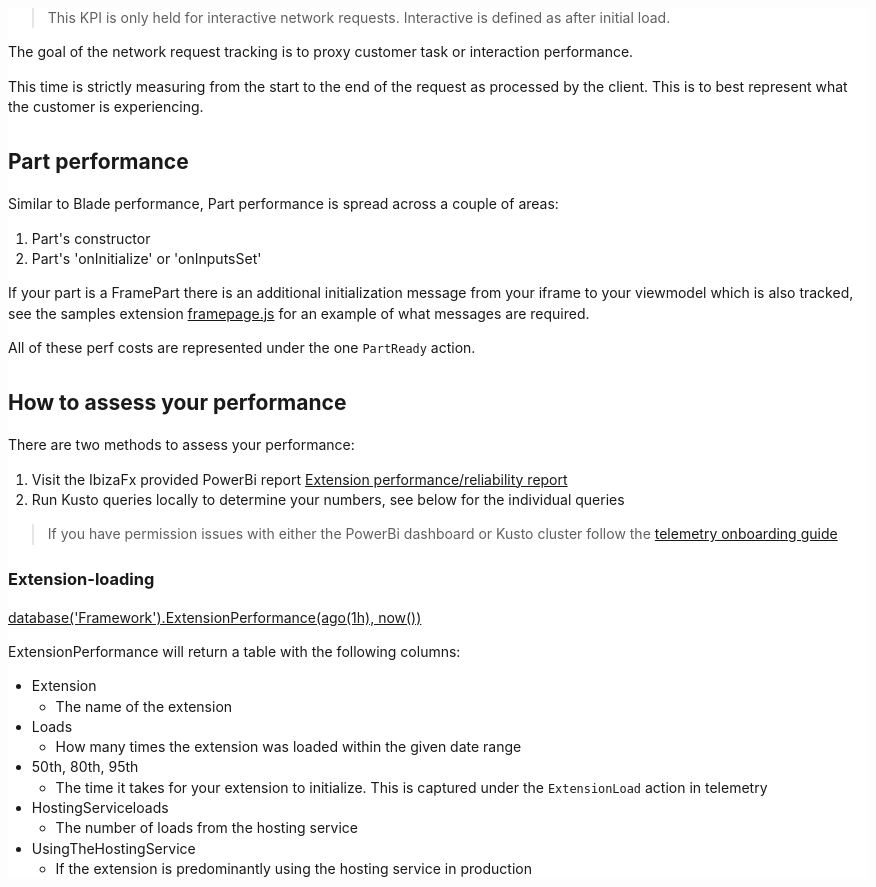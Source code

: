 > This KPI is only held for interactive network requests. Interactive is defined as after initial load.

The goal of the network request tracking is to proxy customer task or interaction performance.

This time is strictly measuring from the start to the end of the request as processed by the client. This is to best represent what the customer is experiencing.

<a name="performance-overview-part-performance"></a>
## Part performance

Similar to Blade performance, Part performance is spread across a couple of areas:

1. Part's constructor
1. Part's 'onInitialize' or 'onInputsSet'

If your part is a FramePart there is an additional initialization message from your iframe to your viewmodel which is also tracked, see the samples extension [framepage.js](https://msazure.visualstudio.com/One/Azure%20Portal/_git/AzureUX-PortalFx?path=%2Fsrc%2FSDK%2FAcceptanceTests%2FExtensions%2FSamplesExtension%2FExtension%2FContent%2FScripts%2Fframepage.js&version=GBproduction&_a=contents) for an example of what messages are required.

All of these perf costs are represented under the one `PartReady` action.

<a name="performance-overview-how-to-assess-your-performance"></a>
## How to assess your performance

There are two methods to assess your performance:

1. Visit the IbizaFx provided PowerBi report [Extension performance/reliability report](https://aka.ms/portalfx/dashboard/extensionperf)
1. Run Kusto queries locally to determine your numbers, see below for the individual queries

> If you have permission issues with either the PowerBi dashboard or Kusto cluster follow the [telemetry onboarding guide](portalfx-telemetry-getting-started.md)

<a name="performance-overview-how-to-assess-your-performance-extension-loading"></a>
### Extension-loading

[database('Framework').ExtensionPerformance(ago(1h), now())](https://dataexplorer.azure.com/clusters/azportalpartner/databases/Framework?query=H4sIAAAAAAAAA0tJLElMSixO1VB3K0rMTS3PL8pW19RzrShJzSvOzM8LSC1Kyy/KTcxLTtVITM/XMMzQ1FHIyy/X0NQEAGFlXZU6AAAA)

ExtensionPerformance will return a table with the following columns:

- Extension
  - The name of the extension
- Loads
  - How many times the extension was loaded within the given date range
- 50th, 80th, 95th
  - The time it takes for your extension to initialize. This is captured under the `ExtensionLoad` action in telemetry
- HostingServiceloads
  - The number of loads from the hosting service
- UsingTheHostingService
  - If the extension is predominantly using the hosting service in production
